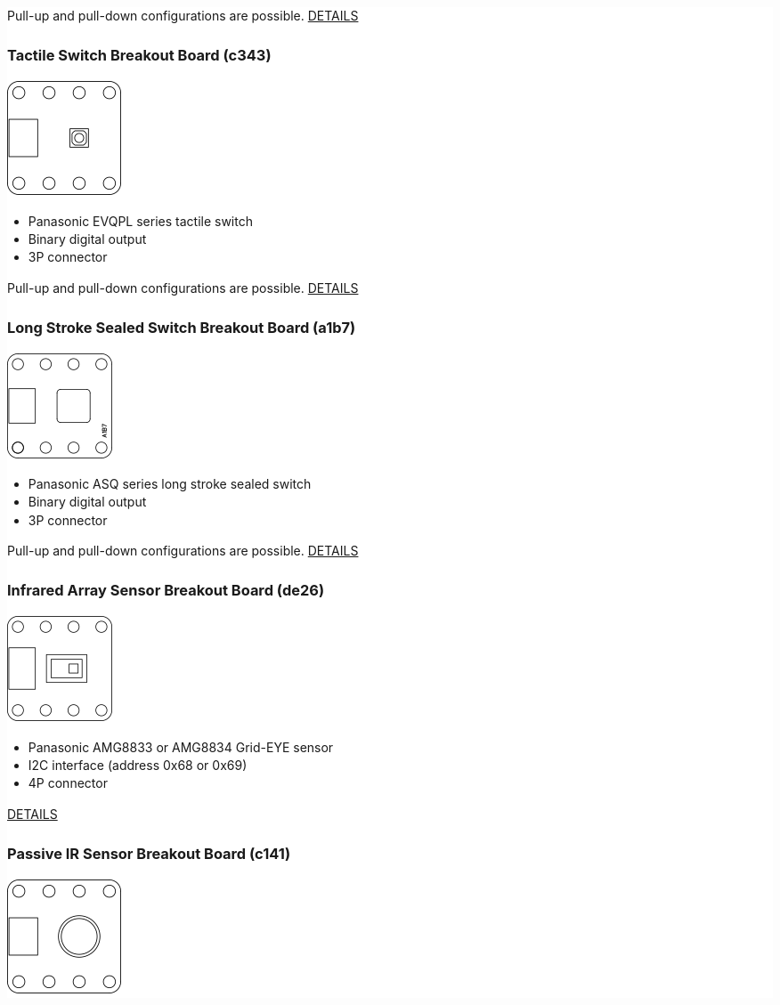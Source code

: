 Pull-up and pull-down configurations are possible. [DETAILS](breakout_boards/2665)

### Tactile Switch Breakout Board (c343)
![Tactile Switch Breakout Board (c343)](assets/outline-c343.png)

* Panasonic EVQPL series tactile switch
* Binary digital output
* 3P connector

Pull-up and pull-down configurations are possible. [DETAILS](breakout_boards/c343)

### Long Stroke Sealed Switch Breakout Board (a1b7)
![Long Stroke Sealed Switch Breakout Board (a1b7)](assets/outline-a1b7.png)

* Panasonic ASQ series long stroke sealed switch
* Binary digital output
* 3P connector

Pull-up and pull-down configurations are possible. [DETAILS](breakout_boards/a1b7)

### Infrared Array Sensor Breakout Board (de26)
![Infrared Array Sensor Breakout Board (de26)](assets/outline-de26.png)

* Panasonic AMG8833 or AMG8834 Grid-EYE sensor
* I2C interface (address 0x68 or 0x69)
* 4P connector

[DETAILS](breakout_boards/de26)

### Passive IR Sensor Breakout Board (c141)
![Passive IR Sensor Breakout Board (c141)](assets/outline-c141.png)
